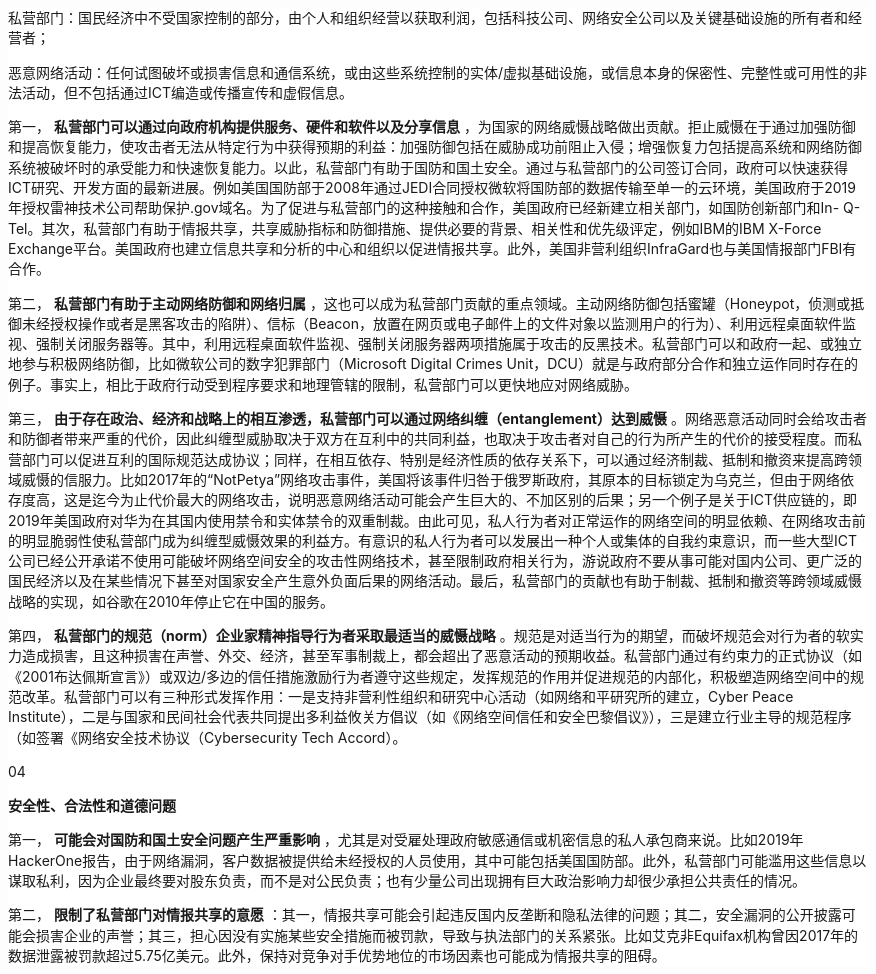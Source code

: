   

私营部门：国民经济中不受国家控制的部分，由个人和组织经营以获取利润，包括科技公司、网络安全公司以及关键基础设施的所有者和经营者；  

  

恶意网络活动：任何试图破坏或损害信息和通信系统，或由这些系统控制的实体/虚拟基础设施，或信息本身的保密性、完整性或可用性的非法活动，但不包括通过ICT编造或传播宣传和虚假信息。

  

第一， **私营部门可以通过向政府机构提供服务、硬件和软件以及分享信息**
，为国家的网络威慑战略做出贡献。拒止威慑在于通过加强防御和提高恢复能力，使攻击者无法从特定行为中获得预期的利益：加强防御包括在威胁成功前阻止入侵；增强恢复力包括提高系统和网络防御系统被破坏时的承受能力和快速恢复能力。以此，私营部门有助于国防和国土安全。通过与私营部门的公司签订合同，政府可以快速获得ICT研究、开发方面的最新进展。例如美国国防部于2008年通过JEDI合同授权微软将国防部的数据传输至单一的云环境，美国政府于2019年授权雷神技术公司帮助保护.gov域名。为了促进与私营部门的这种接触和合作，美国政府已经新建立相关部门，如国防创新部门和In-
Q-Tel。其次，私营部门有助于情报共享，共享威胁指标和防御措施、提供必要的背景、相关性和优先级评定，例如IBM的IBM X-Force
Exchange平台。美国政府也建立信息共享和分析的中心和组织以促进情报共享。此外，美国非营利组织InfraGard也与美国情报部门FBI有合作。

  

第二， **私营部门有助于主动网络防御和网络归属**
，这也可以成为私营部门贡献的重点领域。主动网络防御包括蜜罐（Honeypot，侦测或抵御未经授权操作或者是黑客攻击的陷阱）、信标（Beacon，放置在网页或电子邮件上的文件对象以监测用户的行为）、利用远程桌面软件监视、强制关闭服务器等。其中，利用远程桌面软件监视、强制关闭服务器两项措施属于攻击的反黑技术。私营部门可以和政府一起、或独立地参与积极网络防御，比如微软公司的数字犯罪部门（Microsoft
Digital Crimes
Unit，DCU）就是与政府部分合作和独立运作同时存在的例子。事实上，相比于政府行动受到程序要求和地理管辖的限制，私营部门可以更快地应对网络威胁。

  

第三， **由于存在政治、经济和战略上的相互渗透，私营部门可以通过网络纠缠（entanglement）达到威慑**
。网络恶意活动同时会给攻击者和防御者带来严重的代价，因此纠缠型威胁取决于双方在互利中的共同利益，也取决于攻击者对自己的行为所产生的代价的接受程度。而私营部门可以促进互利的国际规范达成协议；同样，在相互依存、特别是经济性质的依存关系下，可以通过经济制裁、抵制和撤资来提高跨领域威慑的信服力。比如2017年的“NotPetya”网络攻击事件，美国将该事件归咎于俄罗斯政府，其原本的目标锁定为乌克兰，但由于网络依存度高，这是迄今为止代价最大的网络攻击，说明恶意网络活动可能会产生巨大的、不加区别的后果；另一个例子是关于ICT供应链的，即2019年美国政府对华为在其国内使用禁令和实体禁令的双重制裁。由此可见，私人行为者对正常运作的网络空间的明显依赖、在网络攻击前的明显脆弱性使私营部门成为纠缠型威慑效果的利益方。有意识的私人行为者可以发展出一种个人或集体的自我约束意识，而一些大型ICT公司已经公开承诺不使用可能破坏网络空间安全的攻击性网络技术，甚至限制政府相关行为，游说政府不要从事可能对国内公司、更广泛的国民经济以及在某些情况下甚至对国家安全产生意外负面后果的网络活动。最后，私营部门的贡献也有助于制裁、抵制和撤资等跨领域威慑战略的实现，如谷歌在2010年停止它在中国的服务。

  

第四， **私营部门的规范（norm）企业家精神指导行为者采取最适当的威慑战略**
。规范是对适当行为的期望，而破坏规范会对行为者的软实力造成损害，且这种损害在声誉、外交、经济，甚至军事制裁上，都会超出了恶意活动的预期收益。私营部门通过有约束力的正式协议（如《2001布达佩斯宣言》）或双边/多边的信任措施激励行为者遵守这些规定，发挥规范的作用并促进规范的内部化，积极塑造网络空间中的规范改革。私营部门可以有三种形式发挥作用：一是支持非营利性组织和研究中心活动（如网络和平研究所的建立，Cyber
Peace
Institute），二是与国家和民间社会代表共同提出多利益攸关方倡议（如《网络空间信任和安全巴黎倡议》），三是建立行业主导的规范程序（如签署《网络安全技术协议（Cybersecurity
Tech Accord）。

  

04

 **安全性、合法性和道德问题**

  

第一， **可能会对国防和国土安全问题产生严重影响**
，尤其是对受雇处理政府敏感通信或机密信息的私人承包商来说。比如2019年HackerOne报告，由于网络漏洞，客户数据被提供给未经授权的人员使用，其中可能包括美国国防部。此外，私营部门可能滥用这些信息以谋取私利，因为企业最终要对股东负责，而不是对公民负责；也有少量公司出现拥有巨大政治影响力却很少承担公共责任的情况。

  

第二， **限制了私营部门对情报共享的意愿**
：其一，情报共享可能会引起违反国内反垄断和隐私法律的问题；其二，安全漏洞的公开披露可能会损害企业的声誉；其三，担心因没有实施某些安全措施而被罚款，导致与执法部门的关系紧张。比如艾克非Equifax机构曾因2017年的数据泄露被罚款超过5.75亿美元。此外，保持对竞争对手优势地位的市场因素也可能成为情报共享的阻碍。
